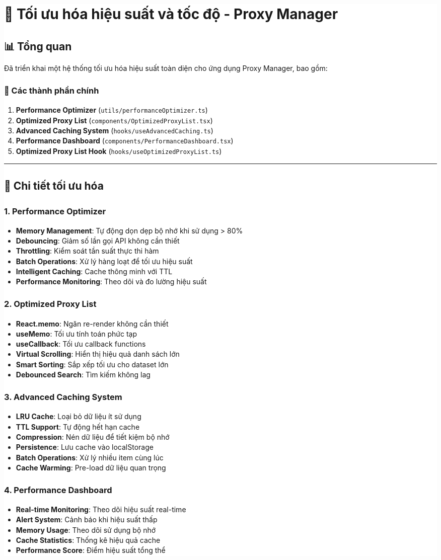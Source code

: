 # 🚀 Tối ưu hóa hiệu suất và tốc độ - Proxy Manager

## 📊 Tổng quan

Đã triển khai một hệ thống tối ưu hóa hiệu suất toàn diện cho ứng dụng Proxy Manager, bao gồm:

### 🎯 Các thành phần chính

1. **Performance Optimizer** (`utils/performanceOptimizer.ts`)
2. **Optimized Proxy List** (`components/OptimizedProxyList.tsx`)
3. **Advanced Caching System** (`hooks/useAdvancedCaching.ts`)
4. **Performance Dashboard** (`components/PerformanceDashboard.tsx`)
5. **Optimized Proxy List Hook** (`hooks/useOptimizedProxyList.ts`)

---

## 🔧 Chi tiết tối ưu hóa

### 1. **Performance Optimizer** 
- **Memory Management**: Tự động dọn dẹp bộ nhớ khi sử dụng > 80%
- **Debouncing**: Giảm số lần gọi API không cần thiết
- **Throttling**: Kiểm soát tần suất thực thi hàm
- **Batch Operations**: Xử lý hàng loạt để tối ưu hiệu suất
- **Intelligent Caching**: Cache thông minh với TTL
- **Performance Monitoring**: Theo dõi và đo lường hiệu suất

### 2. **Optimized Proxy List**
- **React.memo**: Ngăn re-render không cần thiết
- **useMemo**: Tối ưu tính toán phức tạp
- **useCallback**: Tối ưu callback functions
- **Virtual Scrolling**: Hiển thị hiệu quả danh sách lớn
- **Smart Sorting**: Sắp xếp tối ưu cho dataset lớn
- **Debounced Search**: Tìm kiếm không lag

### 3. **Advanced Caching System**
- **LRU Cache**: Loại bỏ dữ liệu ít sử dụng
- **TTL Support**: Tự động hết hạn cache
- **Compression**: Nén dữ liệu để tiết kiệm bộ nhớ
- **Persistence**: Lưu cache vào localStorage
- **Batch Operations**: Xử lý nhiều item cùng lúc
- **Cache Warming**: Pre-load dữ liệu quan trọng

### 4. **Performance Dashboard**
- **Real-time Monitoring**: Theo dõi hiệu suất real-time
- **Alert System**: Cảnh báo khi hiệu suất thấp
- **Memory Usage**: Theo dõi sử dụng bộ nhớ
- **Cache Statistics**: Thống kê hiệu quả cache
- **Performance Score**: Điểm hiệu suất tổng thể
